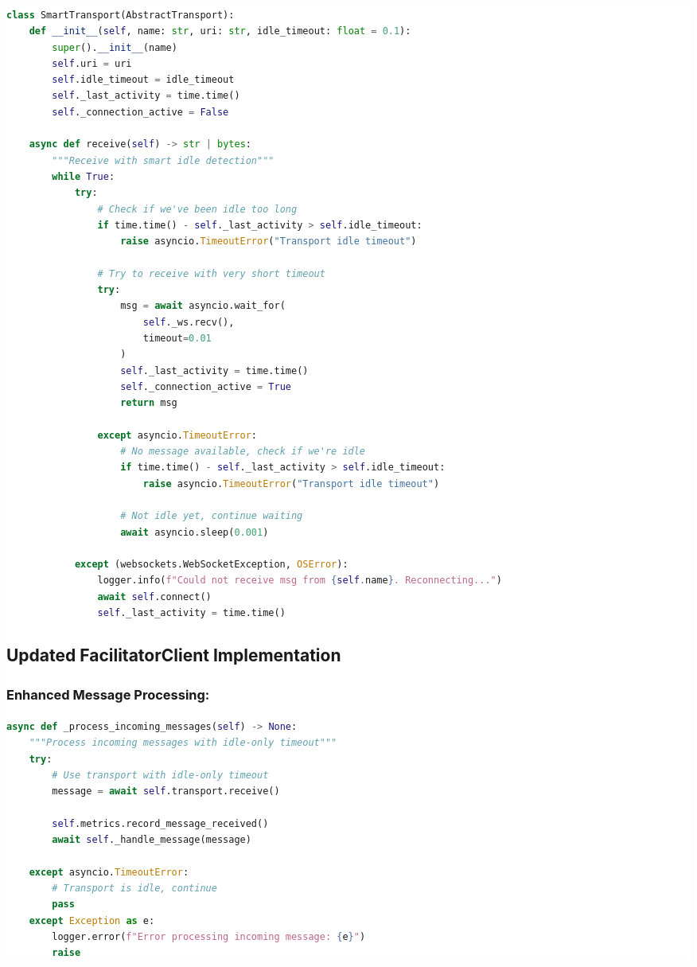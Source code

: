 ```python
class SmartTransport(AbstractTransport):
    def __init__(self, name: str, uri: str, idle_timeout: float = 0.1):
        super().__init__(name)
        self.uri = uri
        self.idle_timeout = idle_timeout
        self._last_activity = time.time()
        self._connection_active = False
    
    async def receive(self) -> str | bytes:
        """Receive with smart idle detection"""
        while True:
            try:
                # Check if we've been idle too long
                if time.time() - self._last_activity > self.idle_timeout:
                    raise asyncio.TimeoutError("Transport idle timeout")
                
                # Try to receive with very short timeout
                try:
                    msg = await asyncio.wait_for(
                        self._ws.recv(), 
                        timeout=0.01
                    )
                    self._last_activity = time.time()
                    self._connection_active = True
                    return msg
                    
                except asyncio.TimeoutError:
                    # No message available, check if we're idle
                    if time.time() - self._last_activity > self.idle_timeout:
                        raise asyncio.TimeoutError("Transport idle timeout")
                    
                    # Not idle yet, continue waiting
                    await asyncio.sleep(0.001)
                    
            except (websockets.WebSocketException, OSError):
                logger.info(f"Could not receive msg from {self.name}. Reconnecting...")
                await self.connect()
                self._last_activity = time.time()
```

## Updated FacilitatorClient Implementation

### **Enhanced Message Processing:**

```python
async def _process_incoming_messages(self) -> None:
    """Process incoming messages with idle-only timeout"""
    try:
        # Use transport with idle-only timeout
        message = await self.transport.receive()
        
        self.metrics.record_message_received()
        await self._handle_message(message)
        
    except asyncio.TimeoutError:
        # Transport is idle, continue
        pass
    except Exception as e:
        logger.error(f"Error processing incoming message: {e}")
        raise
```
